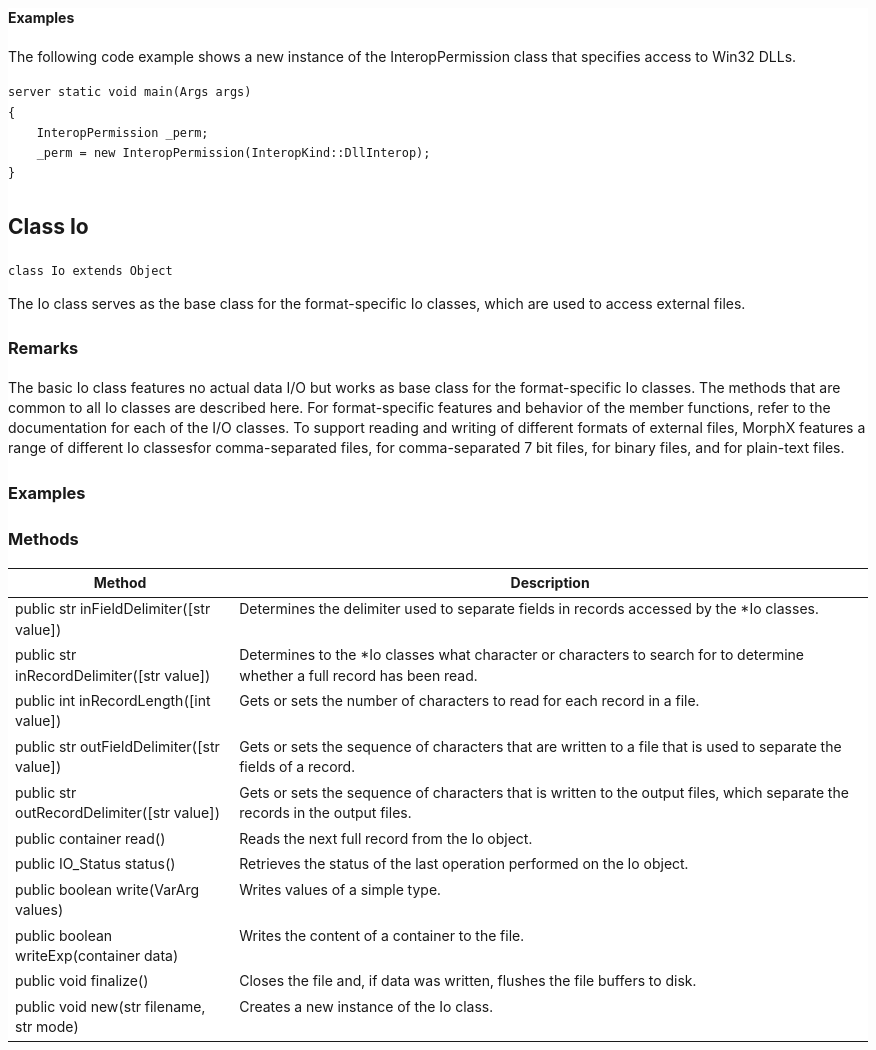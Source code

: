 #### Examples

The following code example shows a new instance of the InteropPermission class that specifies access to Win32 DLLs.

    server static void main(Args args) 
    { 
        InteropPermission _perm; 
        _perm = new InteropPermission(InteropKind::DllInterop); 
    }

## Class Io
    class Io extends Object

The Io class serves as the base class for the format-specific Io classes, which are used to access external files.

### Remarks

The basic Io class features no actual data I/O but works as base class for the format-specific Io classes. The methods that are common to all Io classes are described here. For format-specific features and behavior of the member functions, refer to the documentation for each of the I/O classes. To support reading and writing of different formats of external files, MorphX features a range of different Io classesfor comma-separated files, for comma-separated 7 bit files, for binary files, and for plain-text files.

### Examples

### Methods

| Method                                       | Description                                                                                                                  |
|----------------------------------------------|------------------------------------------------------------------------------------------------------------------------------|
| public str inFieldDelimiter(\[str value\])   | Determines the delimiter used to separate fields in records accessed by the \*Io classes.                                    |
| public str inRecordDelimiter(\[str value\])  | Determines to the \*Io classes what character or characters to search for to determine whether a full record has been read.  |
| public int inRecordLength(\[int value\])     | Gets or sets the number of characters to read for each record in a file.                                                     |
| public str outFieldDelimiter(\[str value\])  | Gets or sets the sequence of characters that are written to a file that is used to separate the fields of a record.          |
| public str outRecordDelimiter(\[str value\]) | Gets or sets the sequence of characters that is written to the output files, which separate the records in the output files. |
| public container read()                      | Reads the next full record from the Io object.                                                                               |
| public IO\_Status status()                   | Retrieves the status of the last operation performed on the Io object.                                                       |
| public boolean write(VarArg values)          | Writes values of a simple type.                                                                                              |
| public boolean writeExp(container data)      | Writes the content of a container to the file.                                                                               |
| public void finalize()                       | Closes the file and, if data was written, flushes the file buffers to disk.                                                  |
| public void new(str filename, str mode)      | Creates a new instance of the Io class.                                                                                      |
